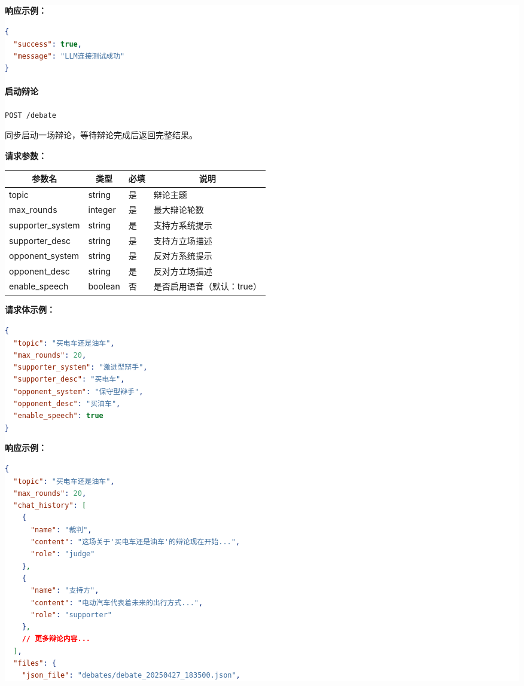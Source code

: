 **响应示例：**

```json
{
  "success": true,
  "message": "LLM连接测试成功"
}
```

#### 启动辩论

```http
POST /debate
```

同步启动一场辩论，等待辩论完成后返回完整结果。

**请求参数：**

| 参数名 | 类型 | 必填 | 说明 |
| --- | --- | --- | --- |
| topic | string | 是 | 辩论主题 |
| max_rounds | integer | 是 | 最大辩论轮数 |
| supporter_system | string | 是 | 支持方系统提示 |
| supporter_desc | string | 是 | 支持方立场描述 |
| opponent_system | string | 是 | 反对方系统提示 |
| opponent_desc | string | 是 | 反对方立场描述 |
| enable_speech | boolean | 否 | 是否启用语音（默认：true） |

**请求体示例：**

```json
{
  "topic": "买电车还是油车",
  "max_rounds": 20,
  "supporter_system": "激进型辩手",
  "supporter_desc": "买电车",
  "opponent_system": "保守型辩手",
  "opponent_desc": "买油车",
  "enable_speech": true
}
```

**响应示例：**

```json
{
  "topic": "买电车还是油车",
  "max_rounds": 20,
  "chat_history": [
    {
      "name": "裁判",
      "content": "这场关于'买电车还是油车'的辩论现在开始...",
      "role": "judge"
    },
    {
      "name": "支持方",
      "content": "电动汽车代表着未来的出行方式...",
      "role": "supporter"
    },
    // 更多辩论内容...
  ],
  "files": {
    "json_file": "debates/debate_20250427_183500.json",
```